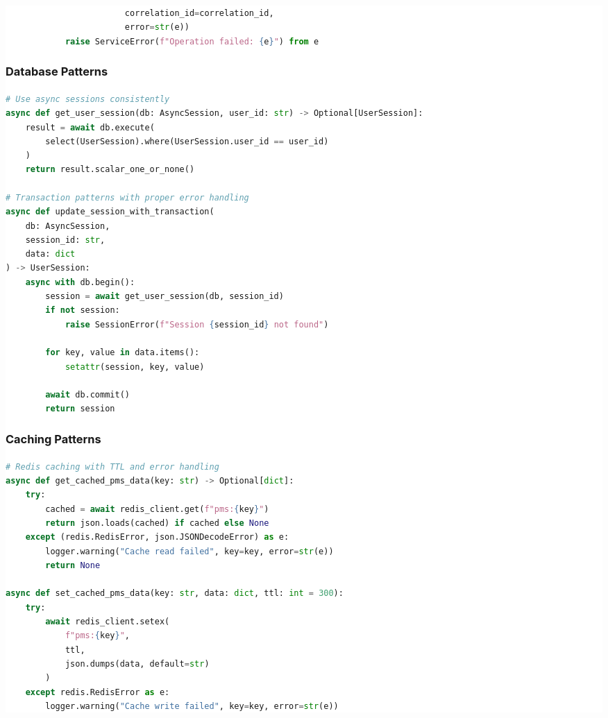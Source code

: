 ```python
                        correlation_id=correlation_id,
                        error=str(e))
            raise ServiceError(f"Operation failed: {e}") from e
```

### Database Patterns
```python
# Use async sessions consistently
async def get_user_session(db: AsyncSession, user_id: str) -> Optional[UserSession]:
    result = await db.execute(
        select(UserSession).where(UserSession.user_id == user_id)
    )
    return result.scalar_one_or_none()

# Transaction patterns with proper error handling
async def update_session_with_transaction(
    db: AsyncSession, 
    session_id: str, 
    data: dict
) -> UserSession:
    async with db.begin():
        session = await get_user_session(db, session_id)
        if not session:
            raise SessionError(f"Session {session_id} not found")
        
        for key, value in data.items():
            setattr(session, key, value)
        
        await db.commit()
        return session
```

### Caching Patterns
```python
# Redis caching with TTL and error handling
async def get_cached_pms_data(key: str) -> Optional[dict]:
    try:
        cached = await redis_client.get(f"pms:{key}")
        return json.loads(cached) if cached else None
    except (redis.RedisError, json.JSONDecodeError) as e:
        logger.warning("Cache read failed", key=key, error=str(e))
        return None

async def set_cached_pms_data(key: str, data: dict, ttl: int = 300):
    try:
        await redis_client.setex(
            f"pms:{key}", 
            ttl, 
            json.dumps(data, default=str)
        )
    except redis.RedisError as e:
        logger.warning("Cache write failed", key=key, error=str(e))
```
